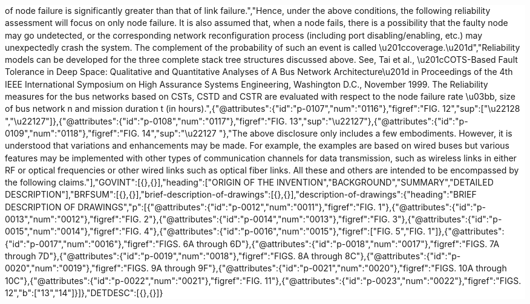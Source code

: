 of node failure is significantly greater than that of link failure.","Hence, under the above conditions, the following reliability assessment will focus on only node failure. It is also assumed that, when a node fails, there is a possibility that the faulty node may go undetected, or the corresponding network reconfiguration process (including port disabling\/enabling, etc.) may unexpectedly crash the system. The complement of the probability of such an event is called \u201ccoverage.\u201d","Reliability models can be developed for the three complete stack tree structures discussed above. See, Tai et al., \u201cCOTS-Based Fault Tolerance in Deep Space: Qualitative and Quantitative Analyses of A Bus Network Architecture\u201d in Proceedings of the 4th IEEE International Symposium on High Assurance Systems Engineering, Washington D.C., November 1999. The Reliability measures for the bus networks based on CSTs, CSTD and CSTR are evaluated with respect to the node failure rate \u03bb, size of bus network n and mission duration t (in hours).",{"@attributes":{"id":"p-0107","num":"0116"},"figref":"FIG. 12","sup":["\u22128 ","\u22127"]},{"@attributes":{"id":"p-0108","num":"0117"},"figref":"FIG. 13","sup":"\u22127"},{"@attributes":{"id":"p-0109","num":"0118"},"figref":"FIG. 14","sup":"\u22127 "},"The above disclosure only includes a few embodiments. However, it is understood that variations and enhancements may be made. For example, the examples are based on wired buses but various features may be implemented with other types of communication channels for data transmission, such as wireless links in either RF or optical frequencies or other wired links such as optical fiber links. All these and others are intended to be encompassed by the following claims."],"GOVINT":[{},{}],"heading":["ORIGIN OF THE INVENTION","BACKGROUND","SUMMARY","DETAILED DESCRIPTION"],"BRFSUM":[{},{}],"brief-description-of-drawings":[{},{}],"description-of-drawings":{"heading":"BRIEF DESCRIPTION OF DRAWINGS","p":[{"@attributes":{"id":"p-0012","num":"0011"},"figref":"FIG. 1"},{"@attributes":{"id":"p-0013","num":"0012"},"figref":"FIG. 2"},{"@attributes":{"id":"p-0014","num":"0013"},"figref":"FIG. 3"},{"@attributes":{"id":"p-0015","num":"0014"},"figref":"FIG. 4"},{"@attributes":{"id":"p-0016","num":"0015"},"figref":["FIG. 5","FIG. 1"]},{"@attributes":{"id":"p-0017","num":"0016"},"figref":"FIGS. 6A through 6D"},{"@attributes":{"id":"p-0018","num":"0017"},"figref":"FIGS. 7A through 7D"},{"@attributes":{"id":"p-0019","num":"0018"},"figref":"FIGS. 8A through 8C"},{"@attributes":{"id":"p-0020","num":"0019"},"figref":"FIGS. 9A through 9F"},{"@attributes":{"id":"p-0021","num":"0020"},"figref":"FIGS. 10A through 10C"},{"@attributes":{"id":"p-0022","num":"0021"},"figref":"FIG. 11"},{"@attributes":{"id":"p-0023","num":"0022"},"figref":"FIGS. 12","b":["13","14"]}]},"DETDESC":[{},{}]}
